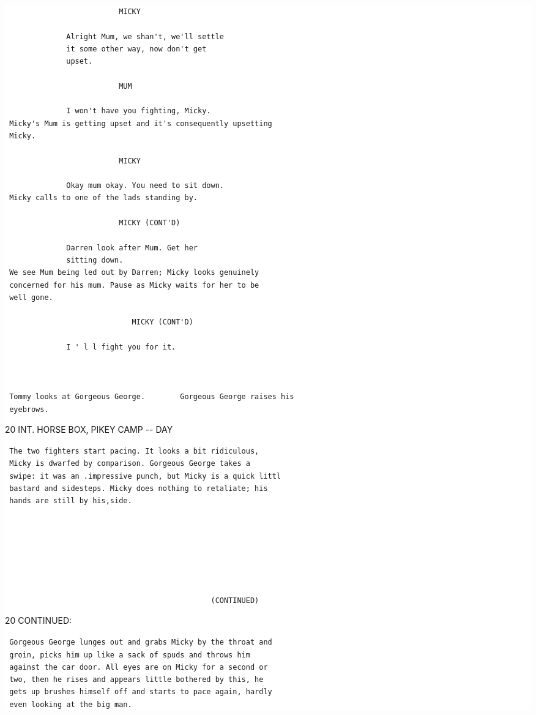                               MICKY

                  Alright Mum, we shan't, we'll settle
                  it some other way, now don't get
                  upset.

                              MUM

                  I won't have you fighting, Micky.
     Micky's Mum is getting upset and it's consequently upsetting
     Micky.

                              MICKY

                  Okay mum okay. You need to sit down.
     Micky calls to one of the lads standing by.

                              MICKY (CONT'D)

                  Darren look after Mum. Get her
                  sitting down.
     We see Mum being led out by Darren; Micky looks genuinely
     concerned for his mum. Pause as Micky waits for her to be
     well gone.

                                 MICKY (CONT'D)

                  I ' l l fight you for it.



     Tommy looks at Gorgeous George.        Gorgeous George raises his
     eyebrows.

20   INT. HORSE BOX, PIKEY CAMP -- DAY

     The two fighters start pacing. It looks a bit ridiculous,
     Micky is dwarfed by comparison. Gorgeous George takes a
     swipe: it was an .impressive punch, but Micky is a quick littl
     bastard and sidesteps. Micky does nothing to retaliate; his
     hands are still by his,side.







                                                   (CONTINUED)





20   CONTINUED:




     Gorgeous George lunges out and grabs Micky by the throat and
     groin, picks him up like a sack of spuds and throws him
     against the car door. All eyes are on Micky for a second or
     two, then he rises and appears little bothered by this, he
     gets up brushes himself off and starts to pace again, hardly
     even looking at the big man.
